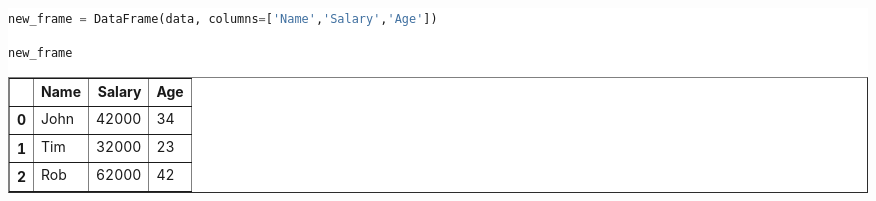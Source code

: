 


```python
new_frame = DataFrame(data, columns=['Name','Salary','Age'])
```


```python
new_frame
```




<div>
<style scoped>
    .dataframe tbody tr th:only-of-type {
        vertical-align: middle;
    }

    .dataframe tbody tr th {
        vertical-align: top;
    }

    .dataframe thead th {
        text-align: right;
    }
</style>
<table border="1" class="dataframe">
  <thead>
    <tr style="text-align: right;">
      <th></th>
      <th>Name</th>
      <th>Salary</th>
      <th>Age</th>
    </tr>
  </thead>
  <tbody>
    <tr>
      <th>0</th>
      <td>John</td>
      <td>42000</td>
      <td>34</td>
    </tr>
    <tr>
      <th>1</th>
      <td>Tim</td>
      <td>32000</td>
      <td>23</td>
    </tr>
    <tr>
      <th>2</th>
      <td>Rob</td>
      <td>62000</td>
      <td>42</td>
    </tr>
  </tbody>
</table>
</div>
